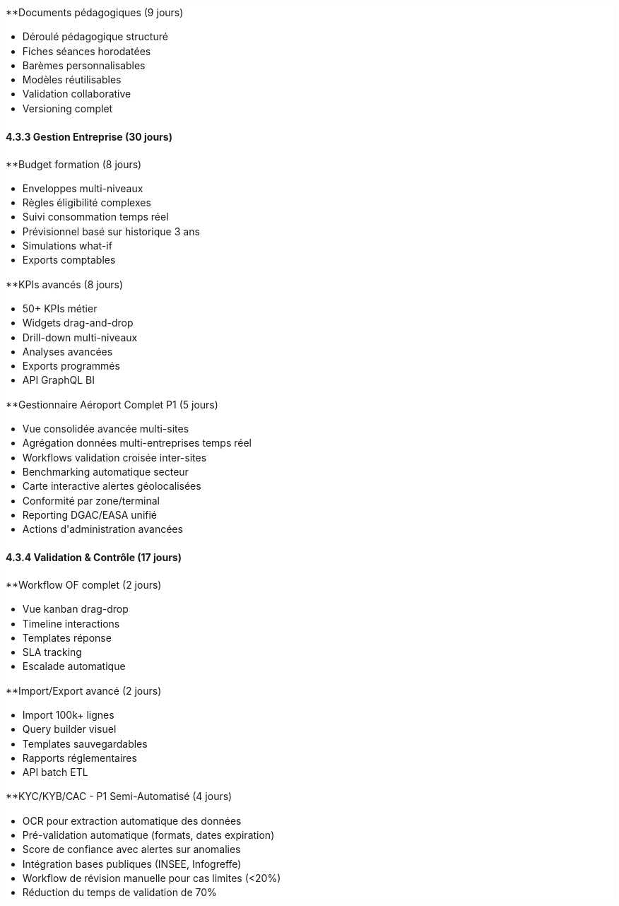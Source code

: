 **Documents pédagogiques (9 jours)
- Déroulé pédagogique structuré
- Fiches séances horodatées
- Barèmes personnalisables
- Modèles réutilisables
- Validation collaborative
- Versioning complet

#### 4.3.3 Gestion Entreprise (30 jours)

**Budget formation (8 jours)
- Enveloppes multi-niveaux
- Règles éligibilité complexes
- Suivi consommation temps réel
- Prévisionnel basé sur historique 3 ans
- Simulations what-if
- Exports comptables

**KPIs avancés (8 jours)
- 50+ KPIs métier
- Widgets drag-and-drop
- Drill-down multi-niveaux
- Analyses avancées
- Exports programmés
- API GraphQL BI

**Gestionnaire Aéroport Complet P1 (5 jours)
- Vue consolidée avancée multi-sites
- Agrégation données multi-entreprises temps réel
- Workflows validation croisée inter-sites
- Benchmarking automatique secteur
- Carte interactive alertes géolocalisées
- Conformité par zone/terminal
- Reporting DGAC/EASA unifié
- Actions d'administration avancées

#### 4.3.4 Validation & Contrôle (17 jours)

**Workflow OF complet (2 jours)
- Vue kanban drag-drop
- Timeline interactions
- Templates réponse
- SLA tracking
- Escalade automatique

**Import/Export avancé (2 jours)
- Import 100k+ lignes
- Query builder visuel
- Templates sauvegardables
- Rapports réglementaires
- API batch ETL

**KYC/KYB/CAC - P1 Semi-Automatisé (4 jours)
- OCR pour extraction automatique des données
- Pré-validation automatique (formats, dates expiration)
- Score de confiance avec alertes sur anomalies
- Intégration bases publiques (INSEE, Infogreffe)
- Workflow de révision manuelle pour cas limites (<20%)
- Réduction du temps de validation de 70%
